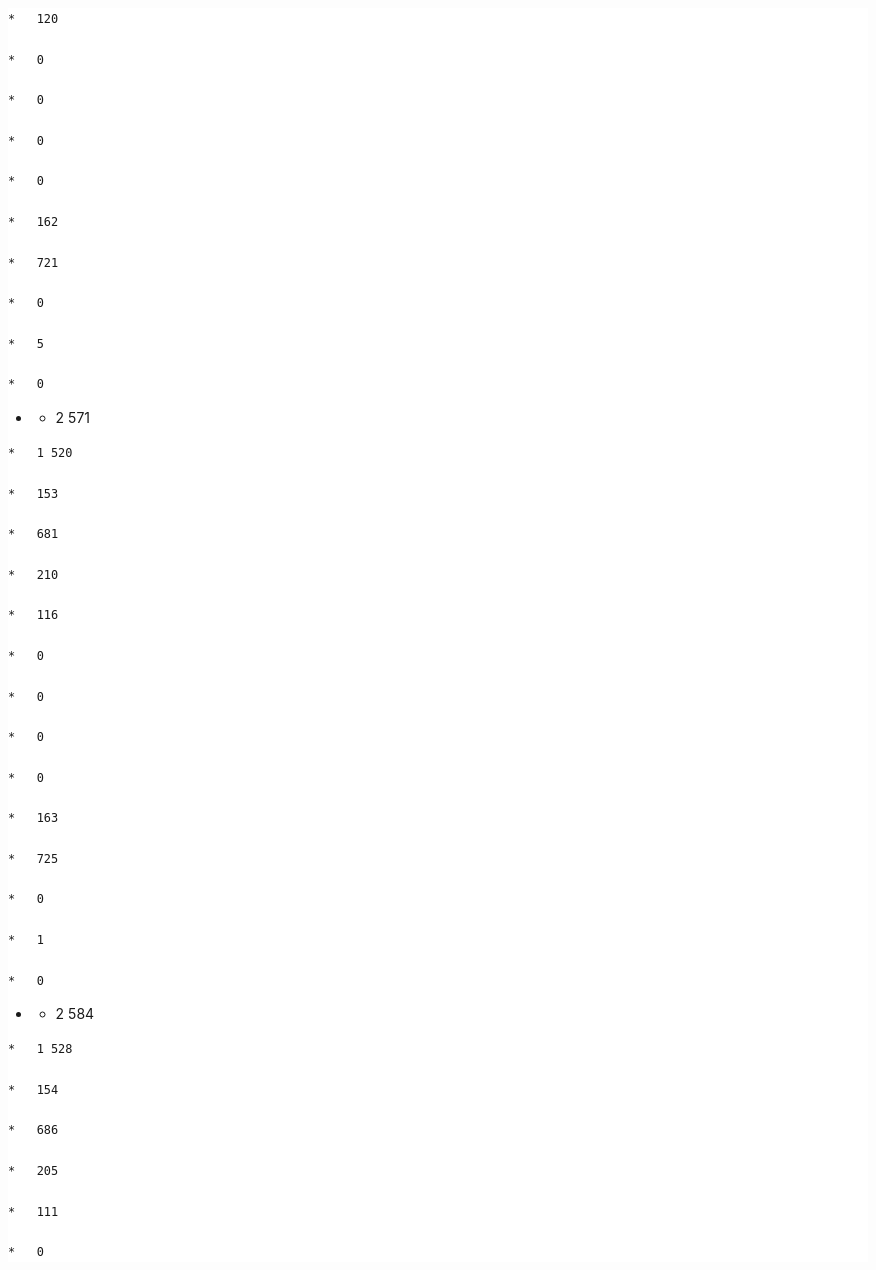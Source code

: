     *   120

    *   0

    *   0

    *   0

    *   0

    *   162

    *   721

    *   0

    *   5

    *   0


*    *   2 571

    *   1 520

    *   153

    *   681

    *   210

    *   116

    *   0

    *   0

    *   0

    *   0

    *   163

    *   725

    *   0

    *   1

    *   0


*    *   2 584

    *   1 528

    *   154

    *   686

    *   205

    *   111

    *   0
